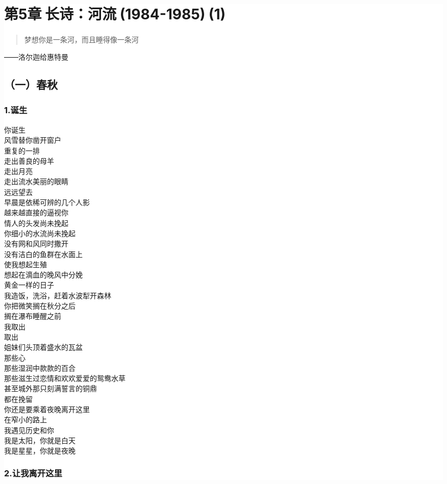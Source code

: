 <link href="../../../css/style.css" rel="stylesheet" type="text/css" />

# 第5章 长诗：河流 (1984-1985) (1)

> 梦想你是一条河，而且睡得像一条河

——洛尔迦给惠特曼

## （一）春秋

### 1.诞生

<div class="poetry">

你诞生<br />
风雪替你凿开窗户<br />
重复的一排<br />
走出善良的母羊<br />
走出月亮<br />
走出流水美丽的眼睛<br />
远远望去<br />
早晨是依稀可辨的几个人影<br />
越来越直接的逼视你<br />
情人的头发尚未挽起<br />
你细小的水流尚未挽起<br />
没有网和风同时撒开<br />
没有洁白的鱼群在水面上<br />
使我想起生殖<br />
想起在滴血的晚风中分娩<br />
黄金一样的日子<br />
我造饭，洗浴，赶着水波犁开森林<br />
你把微笑搁在秋分之后<br />
搁在瀑布睡醒之前<br />
我取出<br />
取出<br />
姐妹们头顶着盛水的瓦盆<br />
那些心<br />
那些湿润中款款的百合<br />
那些滋生过恋情和欢欢爱爱的鸳鸯水草<br />
甚至城外那只刻满誓言的铜鼎<br />
都在挽留<br />
你还是要乘着夜晚离开这里<br />
在窄小的路上<br />
我遇见历史和你<br />
我是太阳，你就是白天<br />
我是星星，你就是夜晚<br />

</div>

### 2.让我离开这里
